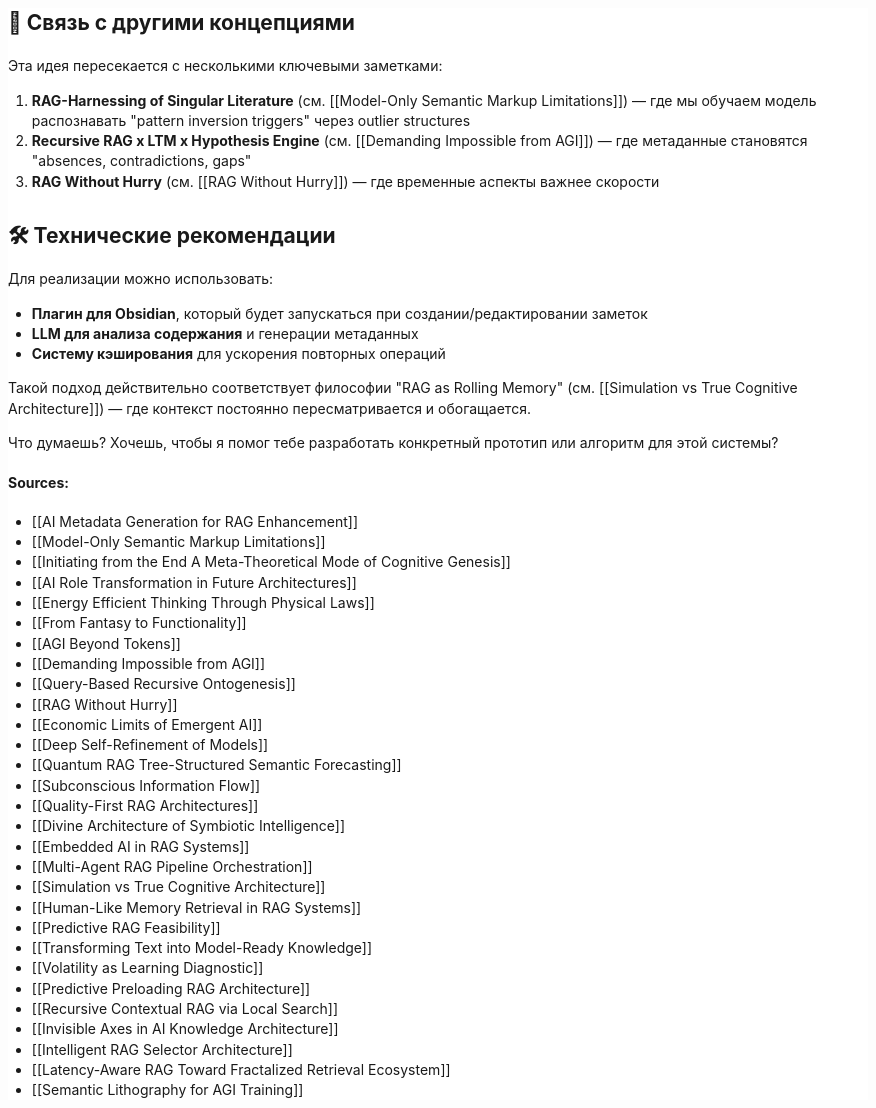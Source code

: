 ## 🧩 Связь с другими концепциями

Эта идея пересекается с несколькими ключевыми заметками:

1. **RAG-Harnessing of Singular Literature** (см. [[Model-Only Semantic Markup Limitations]]) — где мы обучаем модель распознавать "pattern inversion triggers" через outlier structures
2. **Recursive RAG x LTM x Hypothesis Engine** (см. [[Demanding Impossible from AGI]]) — где метаданные становятся "absences, contradictions, gaps"
3. **RAG Without Hurry** (см. [[RAG Without Hurry]]) — где временные аспекты важнее скорости

## 🛠️ Технические рекомендации

Для реализации можно использовать:
- **Плагин для Obsidian**, который будет запускаться при создании/редактировании заметок
- **LLM для анализа содержания** и генерации метаданных
- **Систему кэширования** для ускорения повторных операций

Такой подход действительно соответствует философии "RAG as Rolling Memory" (см. [[Simulation vs True Cognitive Architecture]]) — где контекст постоянно пересматривается и обогащается.

Что думаешь? Хочешь, чтобы я помог тебе разработать конкретный прототип или алгоритм для этой системы?

#### Sources:

- [[AI Metadata Generation for RAG Enhancement]]
- [[Model-Only Semantic Markup Limitations]]
- [[Initiating from the End A Meta-Theoretical Mode of Cognitive Genesis]]
- [[AI Role Transformation in Future Architectures]]
- [[Energy Efficient Thinking Through Physical Laws]]
- [[From Fantasy to Functionality]]
- [[AGI Beyond Tokens]]
- [[Demanding Impossible from AGI]]
- [[Query-Based Recursive Ontogenesis]]
- [[RAG Without Hurry]]
- [[Economic Limits of Emergent AI]]
- [[Deep Self-Refinement of Models]]
- [[Quantum RAG Tree-Structured Semantic Forecasting]]
- [[Subconscious Information Flow]]
- [[Quality-First RAG Architectures]]
- [[Divine Architecture of Symbiotic Intelligence]]
- [[Embedded AI in RAG Systems]]
- [[Multi-Agent RAG Pipeline Orchestration]]
- [[Simulation vs True Cognitive Architecture]]
- [[Human-Like Memory Retrieval in RAG Systems]]
- [[Predictive RAG Feasibility]]
- [[Transforming Text into Model-Ready Knowledge]]
- [[Volatility as Learning Diagnostic]]
- [[Predictive Preloading RAG Architecture]]
- [[Recursive Contextual RAG via Local Search]]
- [[Invisible Axes in AI Knowledge Architecture]]
- [[Intelligent RAG Selector Architecture]]
- [[Latency-Aware RAG Toward Fractalized Retrieval Ecosystem]]
- [[Semantic Lithography for AGI Training]]
